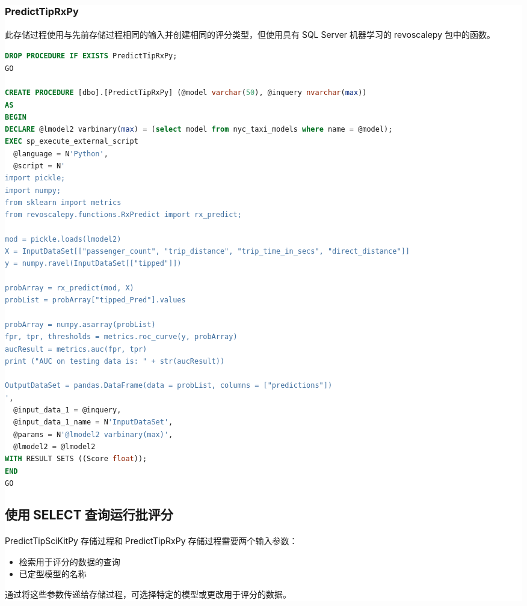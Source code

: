 ### <a name="predicttiprxpy"></a>PredictTipRxPy

此存储过程使用与先前存储过程相同的输入并创建相同的评分类型，但使用具有 SQL Server 机器学习的 revoscalepy 包中的函数。

```sql
DROP PROCEDURE IF EXISTS PredictTipRxPy;
GO

CREATE PROCEDURE [dbo].[PredictTipRxPy] (@model varchar(50), @inquery nvarchar(max))
AS
BEGIN
DECLARE @lmodel2 varbinary(max) = (select model from nyc_taxi_models where name = @model);
EXEC sp_execute_external_script 
  @language = N'Python',
  @script = N'
import pickle;
import numpy;
from sklearn import metrics
from revoscalepy.functions.RxPredict import rx_predict;

mod = pickle.loads(lmodel2)
X = InputDataSet[["passenger_count", "trip_distance", "trip_time_in_secs", "direct_distance"]]
y = numpy.ravel(InputDataSet[["tipped"]])

probArray = rx_predict(mod, X)
probList = probArray["tipped_Pred"].values 

probArray = numpy.asarray(probList)
fpr, tpr, thresholds = metrics.roc_curve(y, probArray)
aucResult = metrics.auc(fpr, tpr)
print ("AUC on testing data is: " + str(aucResult))

OutputDataSet = pandas.DataFrame(data = probList, columns = ["predictions"])
',
  @input_data_1 = @inquery,
  @input_data_1_name = N'InputDataSet',
  @params = N'@lmodel2 varbinary(max)',
  @lmodel2 = @lmodel2
WITH RESULT SETS ((Score float));
END
GO
```

## <a name="run-batch-scoring-using-a-select-query"></a>使用 SELECT 查询运行批评分

PredictTipSciKitPy 存储过程和 PredictTipRxPy 存储过程需要两个输入参数：

+ 检索用于评分的数据的查询
+ 已定型模型的名称

通过将这些参数传递给存储过程，可选择特定的模型或更改用于评分的数据。
